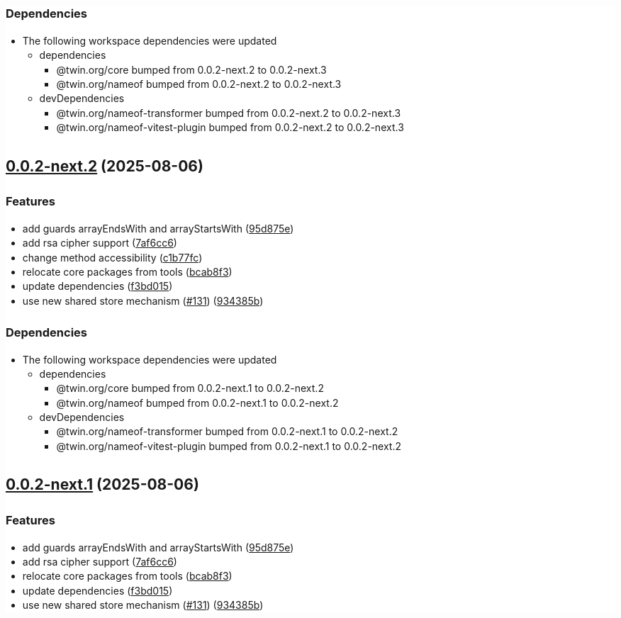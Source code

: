 
### Dependencies

* The following workspace dependencies were updated
  * dependencies
    * @twin.org/core bumped from 0.0.2-next.2 to 0.0.2-next.3
    * @twin.org/nameof bumped from 0.0.2-next.2 to 0.0.2-next.3
  * devDependencies
    * @twin.org/nameof-transformer bumped from 0.0.2-next.2 to 0.0.2-next.3
    * @twin.org/nameof-vitest-plugin bumped from 0.0.2-next.2 to 0.0.2-next.3

## [0.0.2-next.2](https://github.com/twinfoundation/framework/compare/crypto-v0.0.2-next.1...crypto-v0.0.2-next.2) (2025-08-06)


### Features

* add guards arrayEndsWith and arrayStartsWith ([95d875e](https://github.com/twinfoundation/framework/commit/95d875ec8ccb4713c145fdde941d4cfedcec2ed3))
* add rsa cipher support ([7af6cc6](https://github.com/twinfoundation/framework/commit/7af6cc67512d3363bd4a2f2e87bd7733c2800147))
* change method accessibility ([c1b77fc](https://github.com/twinfoundation/framework/commit/c1b77fcfb61c092a01c97aebb2fe2dc2bbaa221b))
* relocate core packages from tools ([bcab8f3](https://github.com/twinfoundation/framework/commit/bcab8f3160442ea4fcaf442947462504f3d6a17d))
* update dependencies ([f3bd015](https://github.com/twinfoundation/framework/commit/f3bd015efd169196b7e0335f5cab876ba6ca1d75))
* use new shared store mechanism ([#131](https://github.com/twinfoundation/framework/issues/131)) ([934385b](https://github.com/twinfoundation/framework/commit/934385b2fbaf9f5c00a505ebf9d093bd5a425f55))


### Dependencies

* The following workspace dependencies were updated
  * dependencies
    * @twin.org/core bumped from 0.0.2-next.1 to 0.0.2-next.2
    * @twin.org/nameof bumped from 0.0.2-next.1 to 0.0.2-next.2
  * devDependencies
    * @twin.org/nameof-transformer bumped from 0.0.2-next.1 to 0.0.2-next.2
    * @twin.org/nameof-vitest-plugin bumped from 0.0.2-next.1 to 0.0.2-next.2

## [0.0.2-next.1](https://github.com/twinfoundation/framework/compare/crypto-v0.0.2-next.0...crypto-v0.0.2-next.1) (2025-08-06)


### Features

* add guards arrayEndsWith and arrayStartsWith ([95d875e](https://github.com/twinfoundation/framework/commit/95d875ec8ccb4713c145fdde941d4cfedcec2ed3))
* add rsa cipher support ([7af6cc6](https://github.com/twinfoundation/framework/commit/7af6cc67512d3363bd4a2f2e87bd7733c2800147))
* relocate core packages from tools ([bcab8f3](https://github.com/twinfoundation/framework/commit/bcab8f3160442ea4fcaf442947462504f3d6a17d))
* update dependencies ([f3bd015](https://github.com/twinfoundation/framework/commit/f3bd015efd169196b7e0335f5cab876ba6ca1d75))
* use new shared store mechanism ([#131](https://github.com/twinfoundation/framework/issues/131)) ([934385b](https://github.com/twinfoundation/framework/commit/934385b2fbaf9f5c00a505ebf9d093bd5a425f55))
